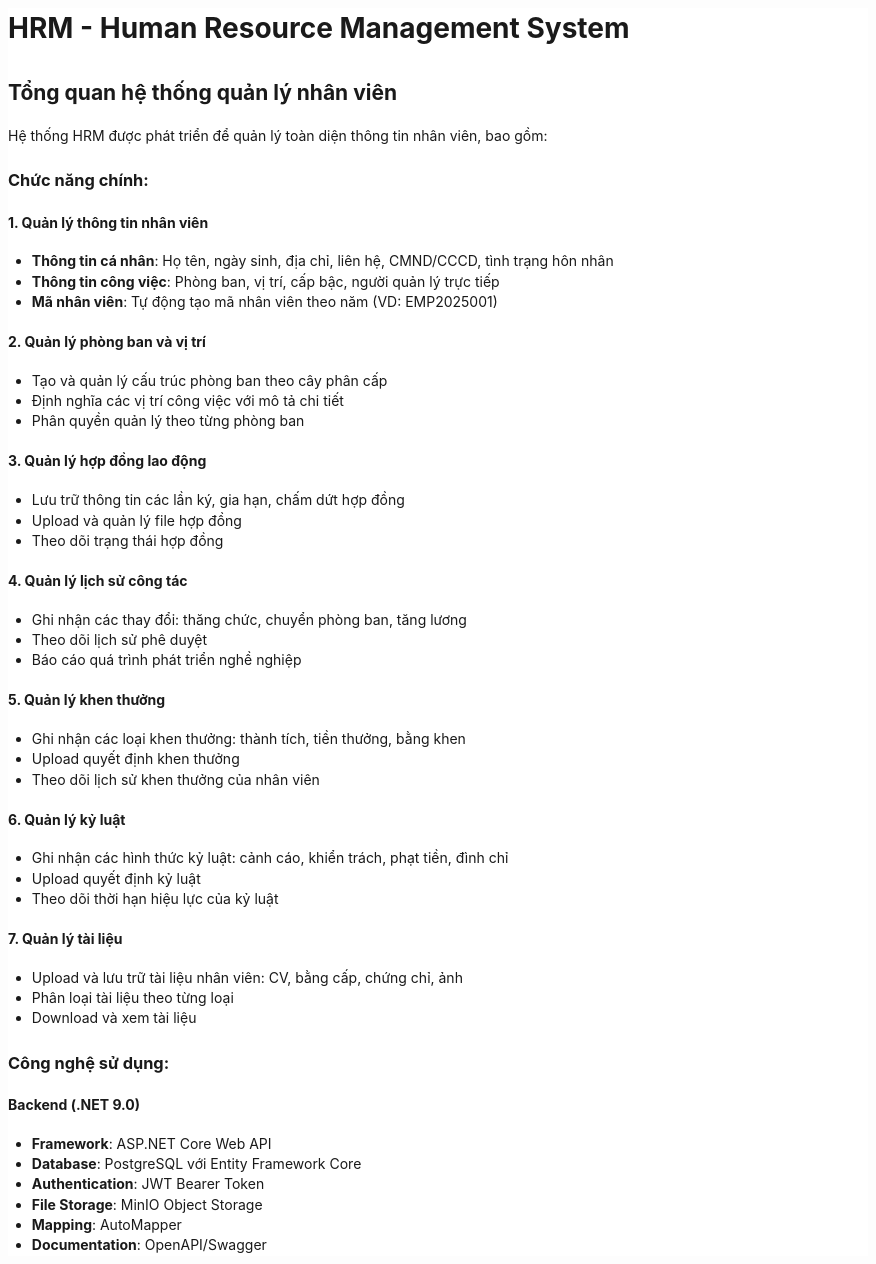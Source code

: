 # HRM - Human Resource Management System

## Tổng quan hệ thống quản lý nhân viên

Hệ thống HRM được phát triển để quản lý toàn diện thông tin nhân viên, bao gồm:

### Chức năng chính:

#### 1. Quản lý thông tin nhân viên
- **Thông tin cá nhân**: Họ tên, ngày sinh, địa chỉ, liên hệ, CMND/CCCD, tình trạng hôn nhân
- **Thông tin công việc**: Phòng ban, vị trí, cấp bậc, người quản lý trực tiếp
- **Mã nhân viên**: Tự động tạo mã nhân viên theo năm (VD: EMP2025001)

#### 2. Quản lý phòng ban và vị trí
- Tạo và quản lý cấu trúc phòng ban theo cây phân cấp
- Định nghĩa các vị trí công việc với mô tả chi tiết
- Phân quyền quản lý theo từng phòng ban

#### 3. Quản lý hợp đồng lao động
- Lưu trữ thông tin các lần ký, gia hạn, chấm dứt hợp đồng
- Upload và quản lý file hợp đồng
- Theo dõi trạng thái hợp đồng

#### 4. Quản lý lịch sử công tác
- Ghi nhận các thay đổi: thăng chức, chuyển phòng ban, tăng lương
- Theo dõi lịch sử phê duyệt
- Báo cáo quá trình phát triển nghề nghiệp

#### 5. Quản lý khen thưởng
- Ghi nhận các loại khen thưởng: thành tích, tiền thưởng, bằng khen
- Upload quyết định khen thưởng
- Theo dõi lịch sử khen thưởng của nhân viên

#### 6. Quản lý kỷ luật
- Ghi nhận các hình thức kỷ luật: cảnh cáo, khiển trách, phạt tiền, đình chỉ
- Upload quyết định kỷ luật
- Theo dõi thời hạn hiệu lực của kỷ luật

#### 7. Quản lý tài liệu
- Upload và lưu trữ tài liệu nhân viên: CV, bằng cấp, chứng chỉ, ảnh
- Phân loại tài liệu theo từng loại
- Download và xem tài liệu

### Công nghệ sử dụng:

#### Backend (.NET 9.0)
- **Framework**: ASP.NET Core Web API
- **Database**: PostgreSQL với Entity Framework Core
- **Authentication**: JWT Bearer Token
- **File Storage**: MinIO Object Storage
- **Mapping**: AutoMapper
- **Documentation**: OpenAPI/Swagger
